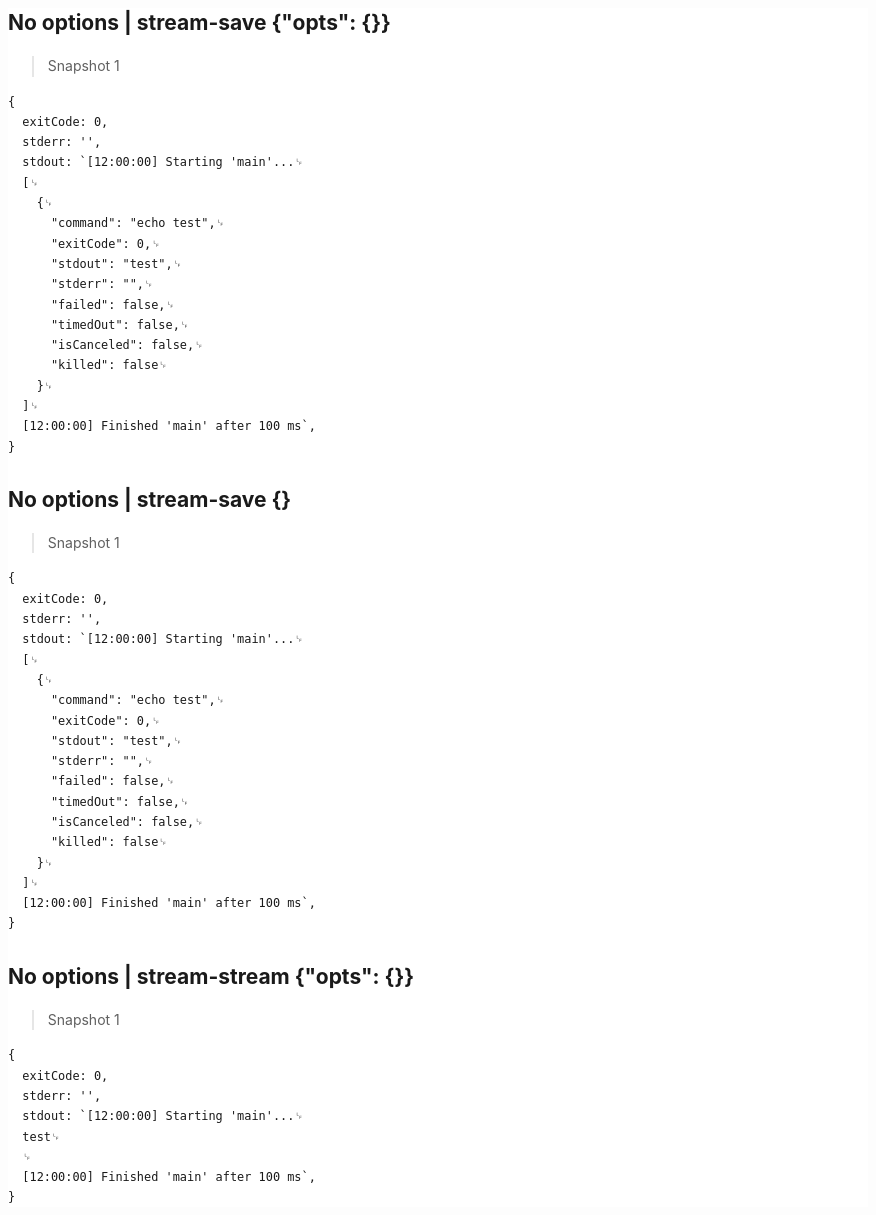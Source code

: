 ## No options | stream-save {"opts": {}}

> Snapshot 1

    {
      exitCode: 0,
      stderr: '',
      stdout: `[12:00:00] Starting 'main'...␊
      [␊
        {␊
          "command": "echo test",␊
          "exitCode": 0,␊
          "stdout": "test",␊
          "stderr": "",␊
          "failed": false,␊
          "timedOut": false,␊
          "isCanceled": false,␊
          "killed": false␊
        }␊
      ]␊
      [12:00:00] Finished 'main' after 100 ms`,
    }

## No options | stream-save {}

> Snapshot 1

    {
      exitCode: 0,
      stderr: '',
      stdout: `[12:00:00] Starting 'main'...␊
      [␊
        {␊
          "command": "echo test",␊
          "exitCode": 0,␊
          "stdout": "test",␊
          "stderr": "",␊
          "failed": false,␊
          "timedOut": false,␊
          "isCanceled": false,␊
          "killed": false␊
        }␊
      ]␊
      [12:00:00] Finished 'main' after 100 ms`,
    }

## No options | stream-stream {"opts": {}}

> Snapshot 1

    {
      exitCode: 0,
      stderr: '',
      stdout: `[12:00:00] Starting 'main'...␊
      test␊
      ␊
      [12:00:00] Finished 'main' after 100 ms`,
    }
